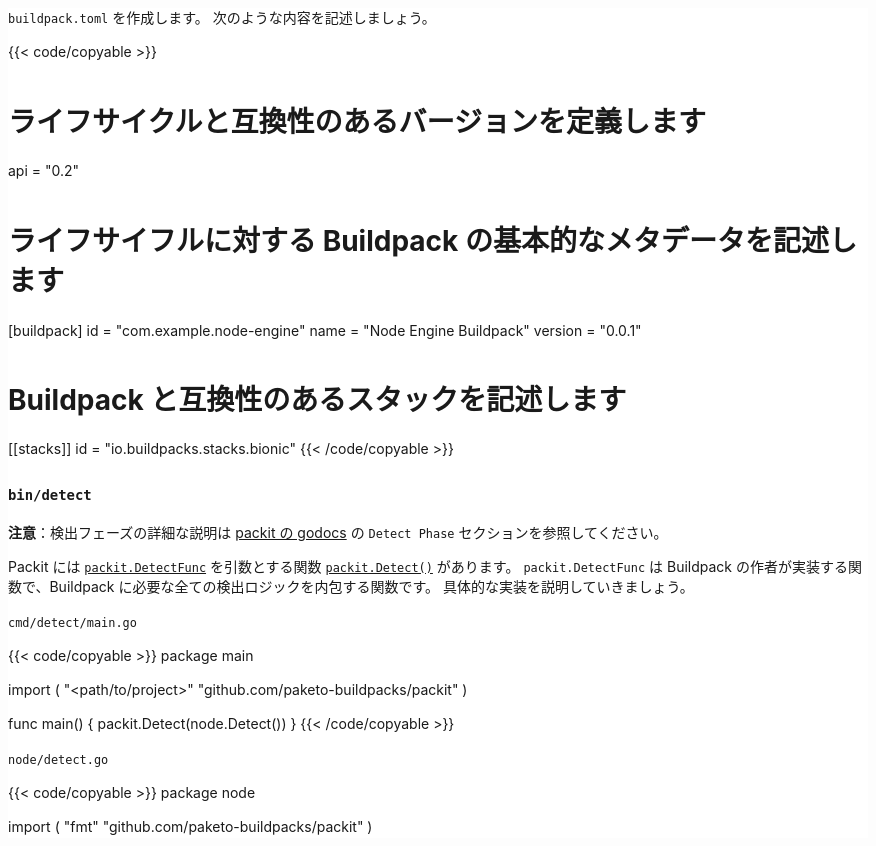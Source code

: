 
`buildpack.toml` を作成します。
次のような内容を記述しましょう。

{{< code/copyable >}}
# ライフサイクルと互換性のあるバージョンを定義します
api = "0.2"

# ライフサイフルに対する Buildpack の基本的なメタデータを記述します
[buildpack]
  id = "com.example.node-engine"
  name = "Node Engine Buildpack"
  version = "0.0.1"

# Buildpack と互換性のあるスタックを記述します
[[stacks]]
  id = "io.buildpacks.stacks.bionic"
{{< /code/copyable >}}

### `bin/detect`

**注意**：検出フェーズの詳細な説明は [packit の godocs](https://pkg.go.dev/github.com/paketo-buildpacks/packit) の `Detect Phase` セクションを参照してください。


Packit には [`packit.DetectFunc`](https://pkg.go.dev/github.com/paketo-buildpacks/packit#DetectFunc) を引数とする関数 [`packit.Detect()`](https://pkg.go.dev/github.com/paketo-buildpacks/packit#Detect) があります。
`packit.DetectFunc` は Buildpack の作者が実装する関数で、Buildpack に必要な全ての検出ロジックを内包する関数です。
具体的な実装を説明していきましょう。

`cmd/detect/main.go`

{{< code/copyable >}}
package main

import (
    "<path/to/project>"
    "github.com/paketo-buildpacks/packit"
)

func main() {
    packit.Detect(node.Detect())
}
{{< /code/copyable >}}

`node/detect.go`

{{< code/copyable >}}
package node

import (
    "fmt"
    "github.com/paketo-buildpacks/packit"
)
